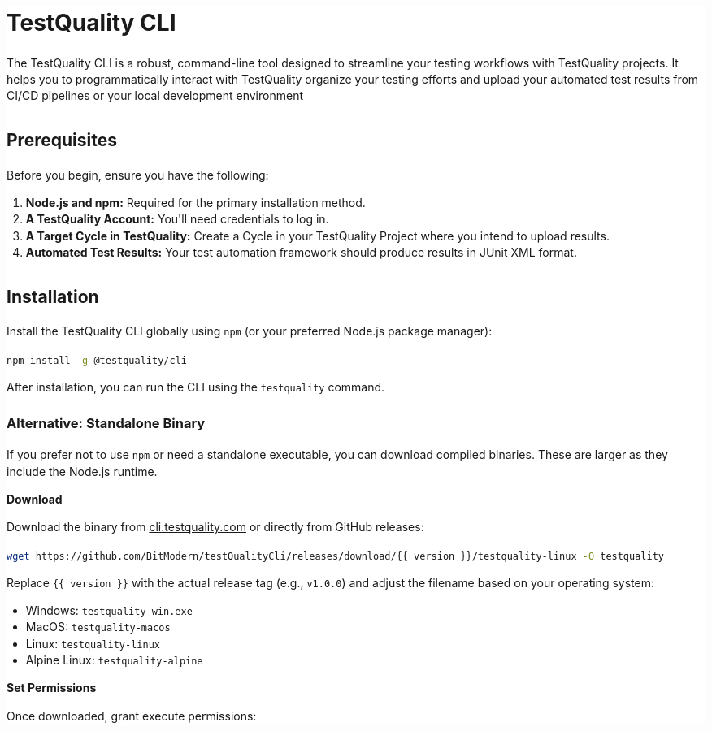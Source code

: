 # TestQuality CLI

The TestQuality CLI is a robust, command-line tool designed to streamline your testing workflows with TestQuality projects. It helps you to programmatically interact with TestQuality organize your testing efforts and upload your automated test results from CI/CD pipelines or your local development environment

## Prerequisites

Before you begin, ensure you have the following:

1.  **Node.js and npm:** Required for the primary installation method.
2.  **A TestQuality Account:** You'll need credentials to log in.
3.  **A Target Cycle in TestQuality:** Create a Cycle in your TestQuality Project where you intend to upload results.
4.  **Automated Test Results:** Your test automation framework should produce results in JUnit XML format.

## Installation

Install the TestQuality CLI globally using `npm` (or your preferred Node.js package manager):

```sh
npm install -g @testquality/cli
```

After installation, you can run the CLI using the `testquality` command.

### Alternative: Standalone Binary

If you prefer not to use `npm` or need a standalone executable, you can download compiled binaries. These are larger as they include the Node.js runtime.

**Download**

Download the binary from [cli.testquality.com](http://cli.testquality.com/) or directly from GitHub releases:

```sh
wget https://github.com/BitModern/testQualityCli/releases/download/{{ version }}/testquality-linux -O testquality
```

Replace `{{ version }}` with the actual release tag (e.g., `v1.0.0`) and adjust the filename based on your operating system:

- Windows: `testquality-win.exe`
- MacOS: `testquality-macos`
- Linux: `testquality-linux`
- Alpine Linux: `testquality-alpine`

**Set Permissions**

Once downloaded, grant execute permissions:
